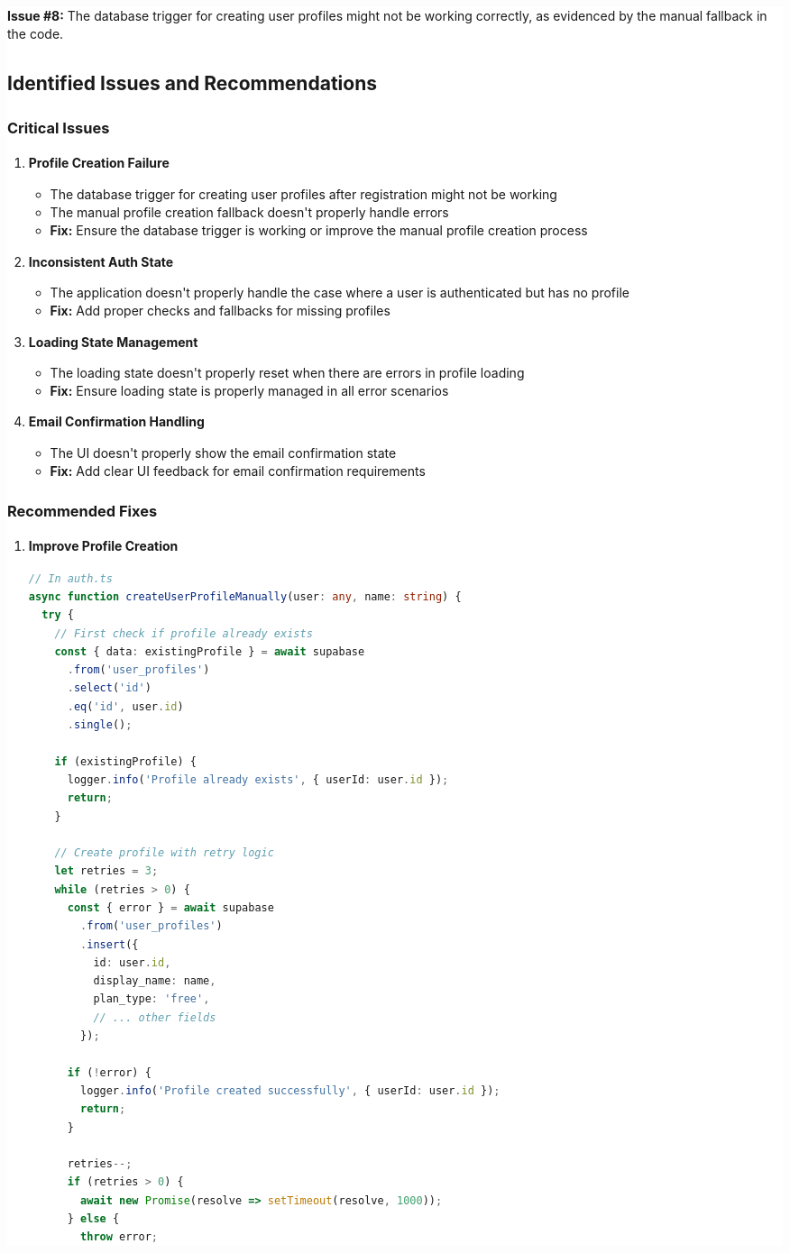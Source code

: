 **Issue #8:** The database trigger for creating user profiles might not be working correctly, as evidenced by the manual fallback in the code.

## Identified Issues and Recommendations

### Critical Issues

1. **Profile Creation Failure**
   - The database trigger for creating user profiles after registration might not be working
   - The manual profile creation fallback doesn't properly handle errors
   - **Fix:** Ensure the database trigger is working or improve the manual profile creation process

2. **Inconsistent Auth State**
   - The application doesn't properly handle the case where a user is authenticated but has no profile
   - **Fix:** Add proper checks and fallbacks for missing profiles

3. **Loading State Management**
   - The loading state doesn't properly reset when there are errors in profile loading
   - **Fix:** Ensure loading state is properly managed in all error scenarios

4. **Email Confirmation Handling**
   - The UI doesn't properly show the email confirmation state
   - **Fix:** Add clear UI feedback for email confirmation requirements

### Recommended Fixes

1. **Improve Profile Creation**
   ```typescript
   // In auth.ts
   async function createUserProfileManually(user: any, name: string) {
     try {
       // First check if profile already exists
       const { data: existingProfile } = await supabase
         .from('user_profiles')
         .select('id')
         .eq('id', user.id)
         .single();
         
       if (existingProfile) {
         logger.info('Profile already exists', { userId: user.id });
         return;
       }
       
       // Create profile with retry logic
       let retries = 3;
       while (retries > 0) {
         const { error } = await supabase
           .from('user_profiles')
           .insert({
             id: user.id,
             display_name: name,
             plan_type: 'free',
             // ... other fields
           });
           
         if (!error) {
           logger.info('Profile created successfully', { userId: user.id });
           return;
         }
         
         retries--;
         if (retries > 0) {
           await new Promise(resolve => setTimeout(resolve, 1000));
         } else {
           throw error;
   ```